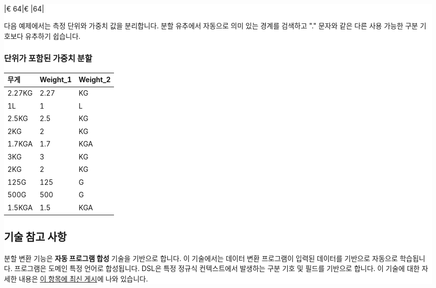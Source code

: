 |€ 64|€ |64|

다음 예제에서는 측정 단위와 가중치 값을 분리합니다. 분할 유추에서 자동으로 의미 있는 경계를 검색하고 "." 문자와 같은 다른 사용 가능한 구분 기호보다 유추하기 쉽습니다. 

### <a name="splitting-weights-with-units"></a>단위가 포함된 가중치 분할

|무게|Weight_1|Weight_2|
|:-----|:-----|:-----|
|2.27KG|2.27|KG|
|1L|1|L|
|2.5KG|2.5|KG|
|2KG|2|KG|
|1.7KGA|1.7|KGA|
|3KG|3|KG|
|2KG|2|KG|
|125G|125|G|
|500G|500|G|
|1.5KGA|1.5|KGA|

## <a name="technical-notes"></a>기술 참고 사항

분할 변환 기능은 **자동 프로그램 합성** 기술을 기반으로 합니다. 이 기술에서는 데이터 변환 프로그램이 입력된 데이터를 기반으로 자동으로 학습됩니다. 프로그램은 도메인 특정 언어로 합성됩니다. DSL은 특정 정규식 컨텍스트에서 발생하는 구분 기호 및 필드를 기반으로 합니다. 이 기술에 대한 자세한 내용은 [이 항목에 최신 게시](https://www.microsoft.com/en-us/research/publication/automated-data-extraction-using-predictive-program-synthesis/)에 나와 있습니다. 

